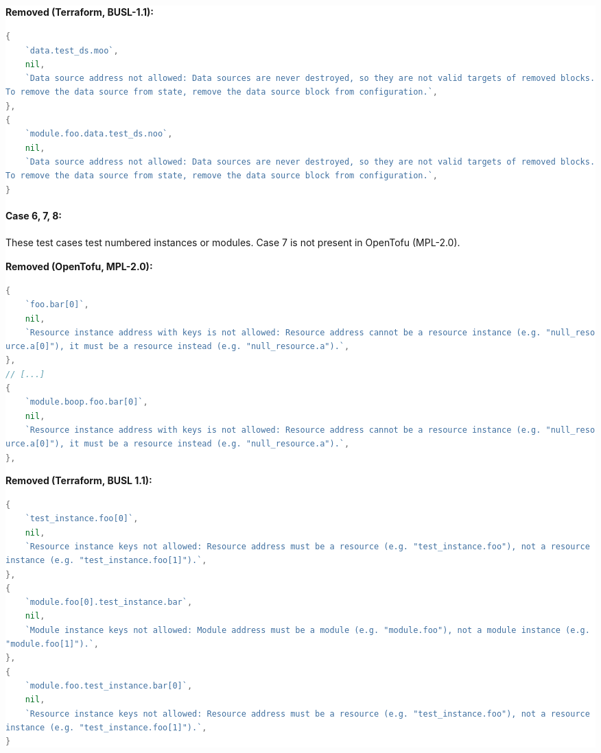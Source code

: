 **Removed (Terraform, BUSL-1.1):**

```go
{
    `data.test_ds.moo`,
    nil,
    `Data source address not allowed: Data sources are never destroyed, so they are not valid targets of removed blocks. To remove the data source from state, remove the data source block from configuration.`,
},
{
    `module.foo.data.test_ds.noo`,
    nil,
    `Data source address not allowed: Data sources are never destroyed, so they are not valid targets of removed blocks. To remove the data source from state, remove the data source block from configuration.`,
}
```

#### Case 6, 7, 8:

These test cases test numbered instances or modules. Case 7 is not present in OpenTofu (MPL-2.0).

**Removed (OpenTofu, MPL-2.0):**

```go
{
    `foo.bar[0]`,
    nil,
    `Resource instance address with keys is not allowed: Resource address cannot be a resource instance (e.g. "null_resource.a[0]"), it must be a resource instead (e.g. "null_resource.a").`,
},
// [...]
{
    `module.boop.foo.bar[0]`,
    nil,
    `Resource instance address with keys is not allowed: Resource address cannot be a resource instance (e.g. "null_resource.a[0]"), it must be a resource instead (e.g. "null_resource.a").`,
},
```

**Removed (Terraform, BUSL 1.1):**

```go
{
    `test_instance.foo[0]`,
    nil,
    `Resource instance keys not allowed: Resource address must be a resource (e.g. "test_instance.foo"), not a resource instance (e.g. "test_instance.foo[1]").`,
},
{
    `module.foo[0].test_instance.bar`,
    nil,
    `Module instance keys not allowed: Module address must be a module (e.g. "module.foo"), not a module instance (e.g. "module.foo[1]").`,
},
{
    `module.foo.test_instance.bar[0]`,
    nil,
    `Resource instance keys not allowed: Resource address must be a resource (e.g. "test_instance.foo"), not a resource instance (e.g. "test_instance.foo[1]").`,
}
```
